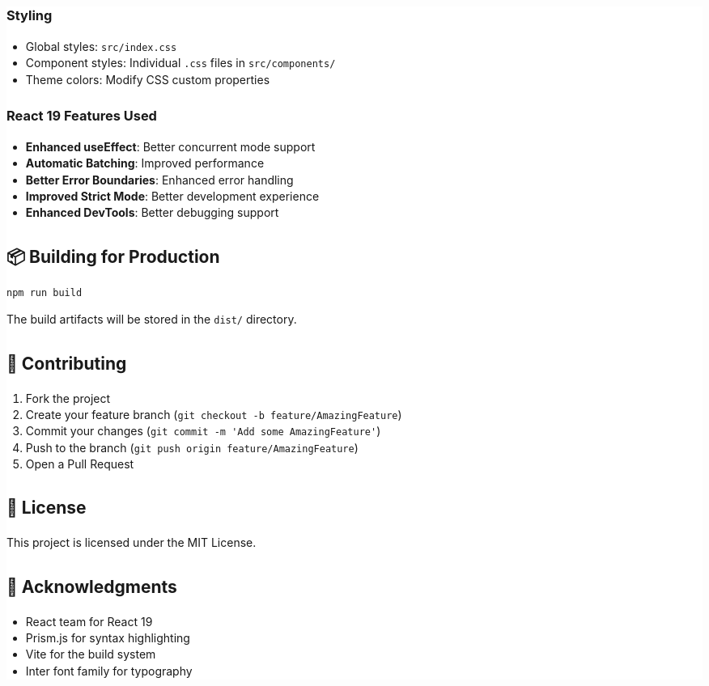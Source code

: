 ### Styling

- Global styles: `src/index.css`
- Component styles: Individual `.css` files in `src/components/`
- Theme colors: Modify CSS custom properties

### React 19 Features Used

- **Enhanced useEffect**: Better concurrent mode support
- **Automatic Batching**: Improved performance
- **Better Error Boundaries**: Enhanced error handling
- **Improved Strict Mode**: Better development experience
- **Enhanced DevTools**: Better debugging support

## 📦 Building for Production

```bash
npm run build
```

The build artifacts will be stored in the `dist/` directory.

## 🤝 Contributing

1. Fork the project
2. Create your feature branch (`git checkout -b feature/AmazingFeature`)
3. Commit your changes (`git commit -m 'Add some AmazingFeature'`)
4. Push to the branch (`git push origin feature/AmazingFeature`)
5. Open a Pull Request

## 📄 License

This project is licensed under the MIT License.

## 🙏 Acknowledgments

- React team for React 19
- Prism.js for syntax highlighting
- Vite for the build system
- Inter font family for typography